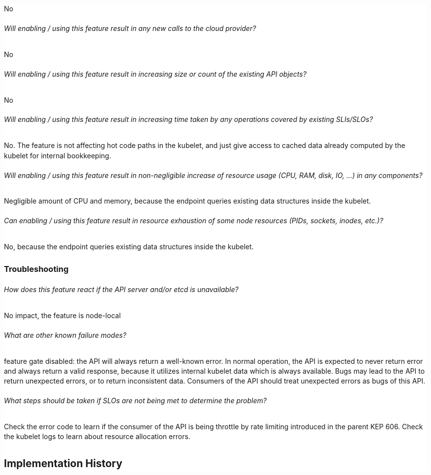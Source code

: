 No

###### Will enabling / using this feature result in any new calls to the cloud provider?

No

###### Will enabling / using this feature result in increasing size or count of the existing API objects?

No

###### Will enabling / using this feature result in increasing time taken by any operations covered by existing SLIs/SLOs?

No. The feature is not affecting hot code paths in the kubelet, and just give access to cached data already computed by the kubelet for internal bookkeeping.

###### Will enabling / using this feature result in non-negligible increase of resource usage (CPU, RAM, disk, IO, ...) in any components?

Negligible amount of CPU and memory, because the endpoint queries existing data structures inside the kubelet.

###### Can enabling / using this feature result in resource exhaustion of some node resources (PIDs, sockets, inodes, etc.)?

No, because the endpoint queries existing data structures inside the kubelet.

### Troubleshooting

###### How does this feature react if the API server and/or etcd is unavailable?

No impact, the feature is node-local

###### What are other known failure modes?

feature gate disabled: the API will always return a well-known error. In normal operation, the API is expected to never return error and always return
a valid response, because it utilizes internal kubelet data which is always available.
Bugs may lead to the API to return unexpected errors, or to return inconsistent data.
Consumers of the API should treat unexpected errors as bugs of this API.

###### What steps should be taken if SLOs are not being met to determine the problem?

Check the error code to learn if the consumer of the API is being throttle by rate limiting introduced in the parent KEP 606.
Check the kubelet logs to learn about resource allocation errors.

## Implementation History
